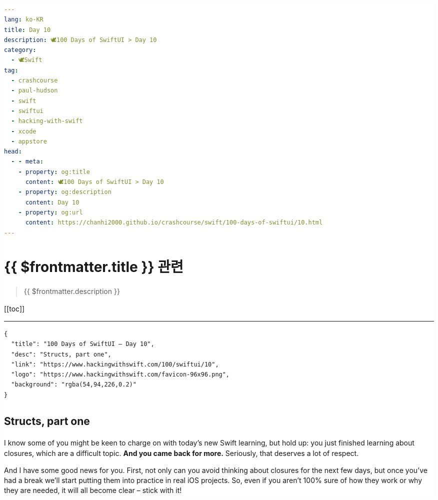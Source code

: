 ```yaml
---
lang: ko-KR
title: Day 10
description: 🕊️100 Days of SwiftUI > Day 10
category:
  - 🕊️Swift
tag: 
  - crashcourse
  - paul-hudson
  - swift
  - swiftui
  - hacking-with-swift
  - xcode
  - appstore
head:
  - - meta:
    - property: og:title
      content: 🕊️100 Days of SwiftUI > Day 10
    - property: og:description
      content: Day 10
    - property: og:url
      content: https://chanhi2000.github.io/crashcourse/swift/100-days-of-swiftui/10.html
---
```


# {{ $frontmatter.title }} 관련

> {{ $frontmatter.description }}

[[toc]]

---

```component VPCard
{
  "title": "100 Days of SwiftUI – Day 10",
  "desc": "Structs, part one",
  "link": "https://www.hackingwithswift.com/100/swiftui/10",
  "logo": "https://www.hackingwithswift.com/favicon-96x96.png",
  "background": "rgba(54,94,226,0.2)"
}
```

## Structs, part one

I know some of you might be keen to charge on with today’s new Swift learning, but hold up: you just finished learning about closures, which are a difficult topic. __And you came back for more.__ Seriously, that deserves a lot of respect.

And I have some good news for you. First, not only can you avoid thinking about closures for the next few days, but once you’ve had a break we’ll start putting them into practice in real iOS projects. So, even if you aren’t 100% sure of how they work or why they are needed, it will all become clear – stick with it!


[whats-the-difference-between-a-struct-and-a-tuple]: https://hackingwithswift.com/quick-start/understanding-swift/whats-the-difference-between-a-struct-and-a-tuple
[whats-the-difference-between-a-function-and-a-method]: https://hackingwithswift.com/quick-start/understanding-swift/whats-the-difference-between-a-function-and-a-method
[why-do-we-need-to-mark-some-methods-as-mutating]: https://hackingwithswift.com/quick-start/understanding-swift/why-do-we-need-to-mark-some-methods-as-mutating
[test-creating-your-own-structs]: https://hackingwithswift.com/review/sixty/creating-your-own-structs
[test-mutating-methods]: https://hackingwithswift.com/review/sixty/mutating-methods
[when-should-you-use-a-computed-property-or-a-stored-property]: https://hackingwithswift.com/quick-start/understanding-swift/when-should-you-use-a-computed-property-or-a-stored-property
[test-computed-properties]: https://hackingwithswift.com/review/sixty/computed-properties
[when-should-you-use-property-observers]: https://hackingwithswift.com/quick-start/understanding-swift/when-should-you-use-property-observers
[when-should-you-use-willset-rather-than-didset]: https://hackingwithswift.com/quick-start/understanding-swift/when-should-you-use-willset-rather-than-didset
[test-property-observers]: https://hackingwithswift.com/review/sixty/property-observers
[how-do-swifts-memberwise-initializers-work]: https://hackingwithswift.com/quick-start/understanding-swift/how-do-swifts-memberwise-initializers-work
[when-would-you-use-self-in-a-method]: https://hackingwithswift.com/quick-start/understanding-swift/when-would-you-use-self-in-a-method
[test-initializers]: https://hackingwithswift.com/review/sixty/initializers
[test-referring-to-the-current-instance]: https://hackingwithswift.com/review/sixty/referring-to-the-current-instance